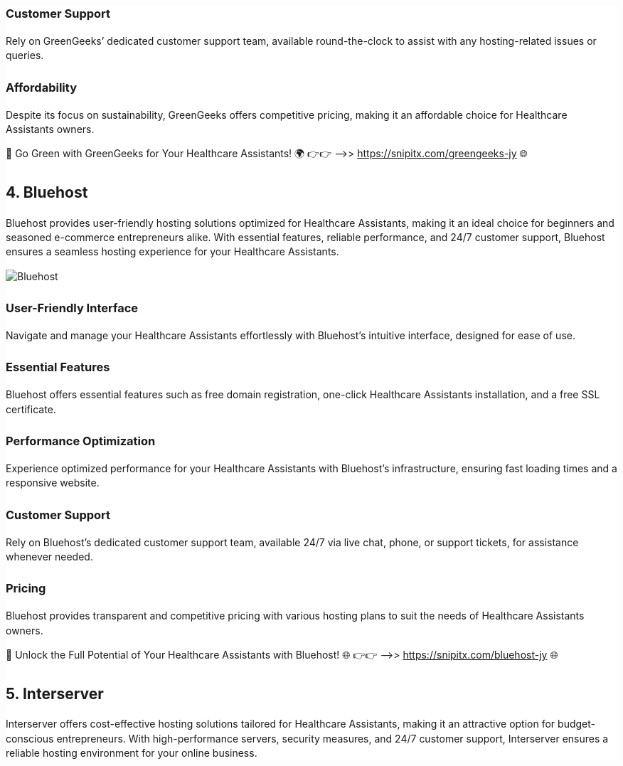 ### Customer Support
Rely on GreenGeeks’ dedicated customer support team, available round-the-clock to assist with any hosting-related issues or queries.

### Affordability
Despite its focus on sustainability, GreenGeeks offers competitive pricing, making it an affordable choice for Healthcare Assistants owners.

🌿 Go Green with GreenGeeks for Your Healthcare Assistants! 🌍
👉👉 -->> https://snipitx.com/greengeeks-jy 🌐

## 4. Bluehost

Bluehost provides user-friendly hosting solutions optimized for Healthcare Assistants, making it an ideal choice for beginners and seasoned e-commerce entrepreneurs alike. With essential features, reliable performance, and 24/7 customer support, Bluehost ensures a seamless hosting experience for your Healthcare Assistants.

![Bluehost](https://i.imgur.com/PasFF9E.jpeg "Bluehost Hosting")

### User-Friendly Interface
Navigate and manage your Healthcare Assistants effortlessly with Bluehost’s intuitive interface, designed for ease of use.

### Essential Features
Bluehost offers essential features such as free domain registration, one-click Healthcare Assistants installation, and a free SSL certificate.

### Performance Optimization
Experience optimized performance for your Healthcare Assistants with Bluehost’s infrastructure, ensuring fast loading times and a responsive website.

### Customer Support
Rely on Bluehost’s dedicated customer support team, available 24/7 via live chat, phone, or support tickets, for assistance whenever needed.

### Pricing
Bluehost provides transparent and competitive pricing with various hosting plans to suit the needs of Healthcare Assistants owners.

🚀 Unlock the Full Potential of Your Healthcare Assistants with Bluehost! 🌐
👉👉 -->> https://snipitx.com/bluehost-jy 🌐

## 5. Interserver

Interserver offers cost-effective hosting solutions tailored for Healthcare Assistants, making it an attractive option for budget-conscious entrepreneurs. With high-performance servers, security measures, and 24/7 customer support, Interserver ensures a reliable hosting environment for your online business.
